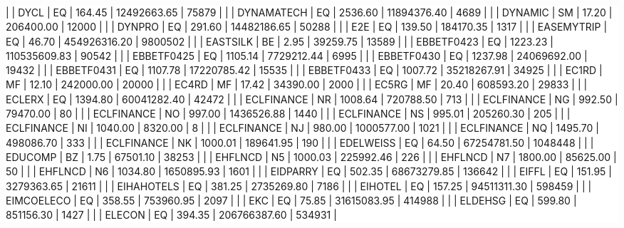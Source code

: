 |  | DYCL | EQ | 164.45 | 12492663.65 | 75879 |
|  | DYNAMATECH | EQ | 2536.60 | 11894376.40 | 4689 |
|  | DYNAMIC | SM | 17.20 | 206400.00 | 12000 |
|  | DYNPRO | EQ | 291.60 | 14482186.65 | 50288 |
|  | E2E | EQ | 139.50 | 184170.35 | 1317 |
|  | EASEMYTRIP | EQ | 46.70 | 454926316.20 | 9800502 |
|  | EASTSILK | BE | 2.95 | 39259.75 | 13589 |
|  | EBBETF0423 | EQ | 1223.23 | 110535609.83 | 90542 |
|  | EBBETF0425 | EQ | 1105.14 | 7729212.44 | 6995 |
|  | EBBETF0430 | EQ | 1237.98 | 24069692.00 | 19432 |
|  | EBBETF0431 | EQ | 1107.78 | 17220785.42 | 15535 |
|  | EBBETF0433 | EQ | 1007.72 | 35218267.91 | 34925 |
|  | EC1RD | MF | 12.10 | 242000.00 | 20000 |
|  | EC4RD | MF | 17.42 | 34390.00 | 2000 |
|  | EC5RG | MF | 20.40 | 608593.20 | 29833 |
|  | ECLERX | EQ | 1394.80 | 60041282.40 | 42472 |
|  | ECLFINANCE | NR | 1008.64 | 720788.50 | 713 |
|  | ECLFINANCE | NG | 992.50 | 79470.00 | 80 |
|  | ECLFINANCE | NO | 997.00 | 1436526.88 | 1440 |
|  | ECLFINANCE | NS | 995.01 | 205260.30 | 205 |
|  | ECLFINANCE | NI | 1040.00 | 8320.00 | 8 |
|  | ECLFINANCE | NJ | 980.00 | 1000577.00 | 1021 |
|  | ECLFINANCE | NQ | 1495.70 | 498086.70 | 333 |
|  | ECLFINANCE | NK | 1000.01 | 189641.95 | 190 |
|  | EDELWEISS | EQ | 64.50 | 67254781.50 | 1048448 |
|  | EDUCOMP | BZ | 1.75 | 67501.10 | 38253 |
|  | EHFLNCD | N5 | 1000.03 | 225992.46 | 226 |
|  | EHFLNCD | N7 | 1800.00 | 85625.00 | 50 |
|  | EHFLNCD | N6 | 1034.80 | 1650895.93 | 1601 |
|  | EIDPARRY | EQ | 502.35 | 68673279.85 | 136642 |
|  | EIFFL | EQ | 151.95 | 3279363.65 | 21611 |
|  | EIHAHOTELS | EQ | 381.25 | 2735269.80 | 7186 |
|  | EIHOTEL | EQ | 157.25 | 94511311.30 | 598459 |
|  | EIMCOELECO | EQ | 358.55 | 753960.95 | 2097 |
|  | EKC | EQ | 75.85 | 31615083.95 | 414988 |
|  | ELDEHSG | EQ | 599.80 | 851156.30 | 1427 |
|  | ELECON | EQ | 394.35 | 206766387.60 | 534931 |